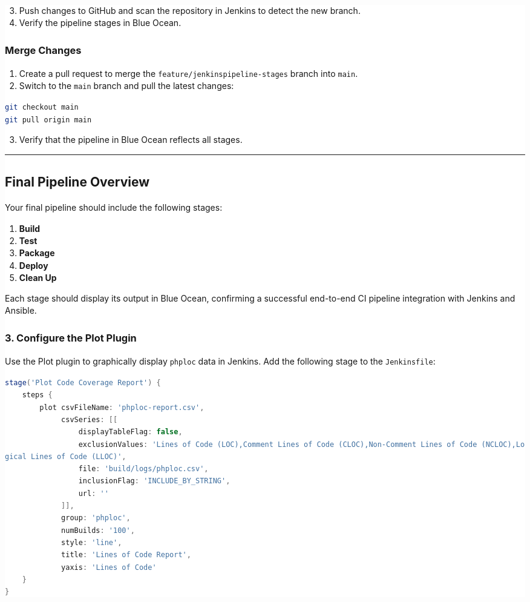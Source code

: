 3. Push changes to GitHub and scan the repository in Jenkins to detect the new branch.
4. Verify the pipeline stages in Blue Ocean.

### Merge Changes
1. Create a pull request to merge the `feature/jenkinspipeline-stages` branch into `main`.
2. Switch to the `main` branch and pull the latest changes:

```bash
git checkout main
git pull origin main
```

3. Verify that the pipeline in Blue Ocean reflects all stages.

---

## Final Pipeline Overview
Your final pipeline should include the following stages:
1. **Build**
2. **Test**
3. **Package**
4. **Deploy**
5. **Clean Up**

Each stage should display its output in Blue Ocean, confirming a successful end-to-end CI pipeline integration with Jenkins and Ansible.








### 3. Configure the Plot Plugin
Use the Plot plugin to graphically display `phploc` data in Jenkins. Add the following stage to the `Jenkinsfile`:

```groovy
stage('Plot Code Coverage Report') {
    steps {
        plot csvFileName: 'phploc-report.csv',
             csvSeries: [[
                 displayTableFlag: false,
                 exclusionValues: 'Lines of Code (LOC),Comment Lines of Code (CLOC),Non-Comment Lines of Code (NCLOC),Logical Lines of Code (LLOC)',
                 file: 'build/logs/phploc.csv',
                 inclusionFlag: 'INCLUDE_BY_STRING',
                 url: ''
             ]],
             group: 'phploc',
             numBuilds: '100',
             style: 'line',
             title: 'Lines of Code Report',
             yaxis: 'Lines of Code'
    }
}